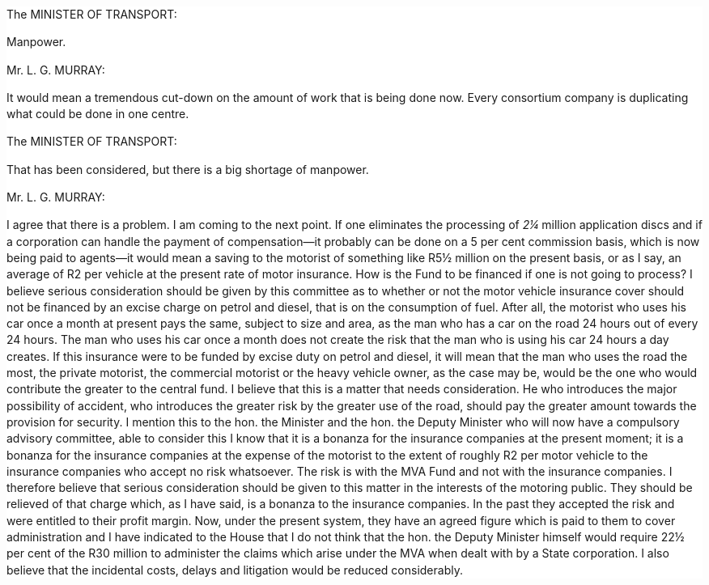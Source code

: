 </speech>

<speech by="#minister_of_transport">

<from>The <person refersTo="hansard_za">MINISTER OF TRANSPORT</person>:</from>

<p>Manpower.</p>

</speech>

<speech by="#murray">

<from>Mr. <person refersTo="hansard_za">L. G. MURRAY</person>:</from>

<p>It would mean a tremendous cut-down on the amount of work that is being done now. Every consortium company is duplicating what could be done in one centre.</p>

</speech>

<speech by="#minister_of_transport">

<from>The <person refersTo="hansard_za">MINISTER OF TRANSPORT</person>:</from>

<p>That has been considered, but there is a big shortage of manpower.</p>

</speech>

<speech by="#murray">

<from>Mr. <person refersTo="hansard_za">L. G. MURRAY</person>:</from>

<p>I agree that there is a problem. I am coming to the next point. If one eliminates the processing of <i>2&#x00BC;</i> million application discs and if a corporation can handle the payment of compensation&#x2014;it probably can be done on a 5 per cent commission basis, which is now being paid to agents&#x2014;it would mean a saving to the motorist of something like R5&#x00BD; million on the present basis, or as I say, an average of R2 per vehicle at the present rate of motor insurance. How is the Fund to be financed if one is not going to process? I believe serious consideration should be given by this committee as to whether or not the motor vehicle insurance cover should not be financed by an excise charge on petrol and diesel, that is on the consumption of fuel. After all, the motorist who uses his car once a month at present pays the same, subject to size and area, as the man who has a car on the road 24 hours out of every 24 hours. The man who uses his car once a month does not create the risk that the man who is using his car 24 hours a day creates. If this insurance were to be funded by excise duty on petrol and diesel, it will mean that the man who uses the road the most, the private motorist, the commercial motorist or the heavy vehicle owner, as the case may be, would be the one who would contribute the greater to the central fund. I believe that this is a matter that needs consideration. He who introduces the major possibility of accident, who introduces the greater risk by the greater use of the road, should <span class="col_6231-6232" refersTo="page_0070"/>pay the greater amount towards the provision for security. I mention this to the hon. the Minister and the hon. the Deputy Minister who will now have a compulsory advisory committee, able to consider this I know that it is a bonanza for the insurance companies at the present moment; it is a bonanza for the insurance companies at the expense of the motorist to the extent of roughly R2 per motor vehicle to the insurance companies who accept no risk whatsoever. The risk is with the MVA Fund and not with the insurance companies. I therefore believe that serious consideration should be given to this matter in the interests of the motoring public. They should be relieved of that charge which, as I have said, is a bonanza to the insurance companies. In the past they accepted the risk and were entitled to their profit margin. Now, under the present system, they have an agreed figure which is paid to them to cover administration and I have indicated to the House that I do not think that the hon. the Deputy Minister himself would require 22&#x00BD; per cent of the R30 million to administer the claims which arise under the MVA when dealt with by a State corporation. I also believe that the incidental costs, delays and litigation would be reduced considerably.</p>
